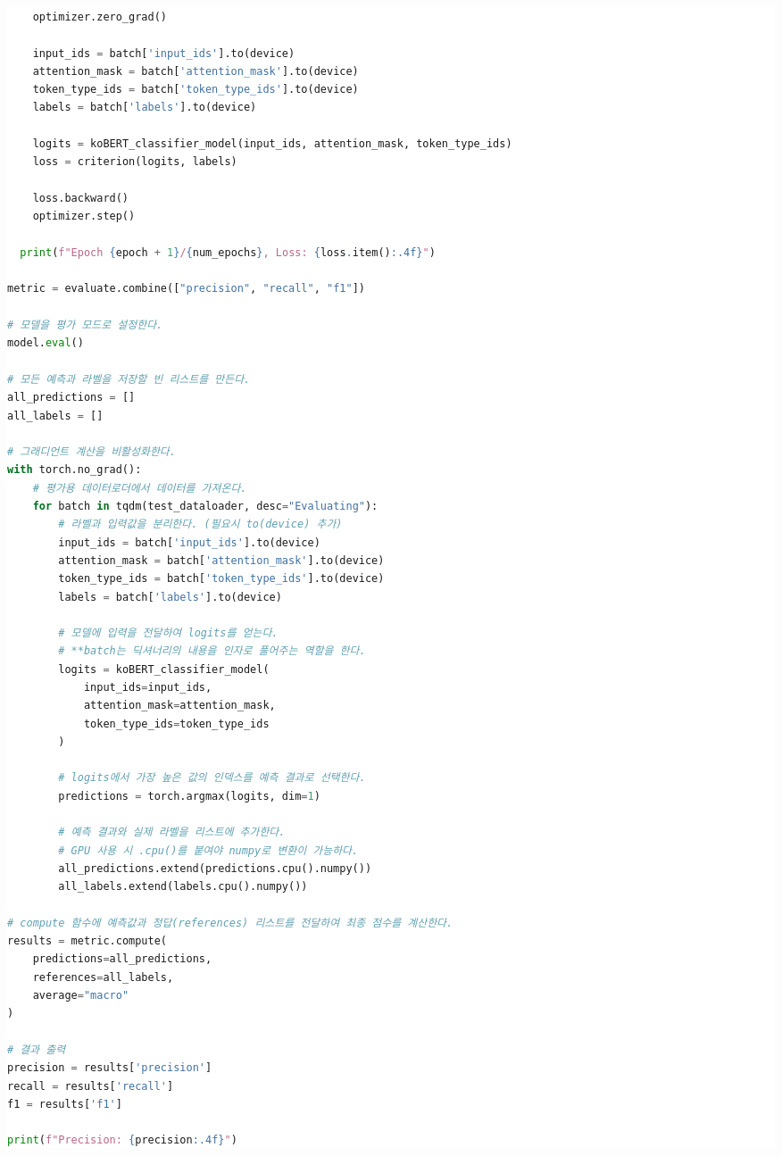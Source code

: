   ```python
      optimizer.zero_grad()

      input_ids = batch['input_ids'].to(device)
      attention_mask = batch['attention_mask'].to(device)
      token_type_ids = batch['token_type_ids'].to(device)
      labels = batch['labels'].to(device)

      logits = koBERT_classifier_model(input_ids, attention_mask, token_type_ids)
      loss = criterion(logits, labels)

      loss.backward()
      optimizer.step()

    print(f"Epoch {epoch + 1}/{num_epochs}, Loss: {loss.item():.4f}")

  metric = evaluate.combine(["precision", "recall", "f1"])

  # 모델을 평가 모드로 설정한다.
  model.eval()

  # 모든 예측과 라벨을 저장할 빈 리스트를 만든다.
  all_predictions = []
  all_labels = []

  # 그래디언트 계산을 비활성화한다.
  with torch.no_grad():
      # 평가용 데이터로더에서 데이터를 가져온다.
      for batch in tqdm(test_dataloader, desc="Evaluating"):
          # 라벨과 입력값을 분리한다. (필요시 to(device) 추가)
          input_ids = batch['input_ids'].to(device)
          attention_mask = batch['attention_mask'].to(device)
          token_type_ids = batch['token_type_ids'].to(device)
          labels = batch['labels'].to(device)

          # 모델에 입력을 전달하여 logits를 얻는다.
          # **batch는 딕셔너리의 내용을 인자로 풀어주는 역할을 한다.
          logits = koBERT_classifier_model(
              input_ids=input_ids,
              attention_mask=attention_mask,
              token_type_ids=token_type_ids
          )

          # logits에서 가장 높은 값의 인덱스를 예측 결과로 선택한다.
          predictions = torch.argmax(logits, dim=1)

          # 예측 결과와 실제 라벨을 리스트에 추가한다.
          # GPU 사용 시 .cpu()를 붙여야 numpy로 변환이 가능하다.
          all_predictions.extend(predictions.cpu().numpy())
          all_labels.extend(labels.cpu().numpy())

  # compute 함수에 예측값과 정답(references) 리스트를 전달하여 최종 점수를 계산한다.
  results = metric.compute(
      predictions=all_predictions,
      references=all_labels,
      average="macro"
  )

  # 결과 출력
  precision = results['precision']
  recall = results['recall']
  f1 = results['f1']

  print(f"Precision: {precision:.4f}")
  ```